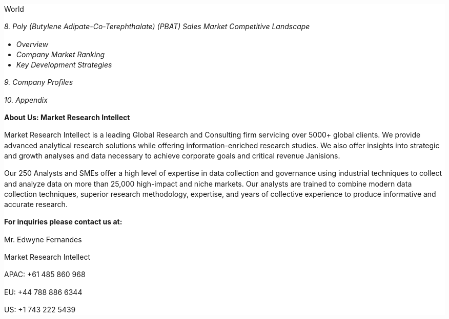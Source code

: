World</span></em></li></ul><p><em><span class="font-[700]">8. Poly (Butylene Adipate-Co-Terephthalate) (PBAT) Sales Market Competitive Landscape</span></em></p><ul><li><em><span class="">Overview</span></em></li><li><em><span class="">Company Market Ranking</span></em></li><li><em><span class="">Key Development Strategies</span></em></li></ul><p><em><span class="font-[700]">9. Company Profiles</span></em></p><p><em><span class="font-[700]">10. Appendix</span></em></p><p><strong><span class="font-[700]">About Us: Market Research Intellect</span></strong></p><p><span class="">Market Research Intellect is a leading Global Research and Consulting firm servicing over 5000+ global clients. We provide advanced analytical research solutions while offering information-enriched research studies.&nbsp;</span>We also offer insights into strategic and growth analyses and data necessary to achieve corporate goals and critical revenue Janisions.</p><p><span class="">Our 250 Analysts and SMEs offer a high level of expertise in data collection and governance using industrial techniques to collect and analyze data on more than 25,000 high-impact and niche markets. Our analysts are trained to combine modern data collection techniques, superior research methodology, expertise, and years of collective experience to produce informative and accurate research.</span></p><p><strong>For inquiries please contact us at:</strong></p><p>Mr. Edwyne Fernandes</p><p>Market Research Intellect</p><p>APAC: +61 485 860 968</p><p>EU: +44 788 886 6344</p><p>US: +1 743 222 5439</p>
